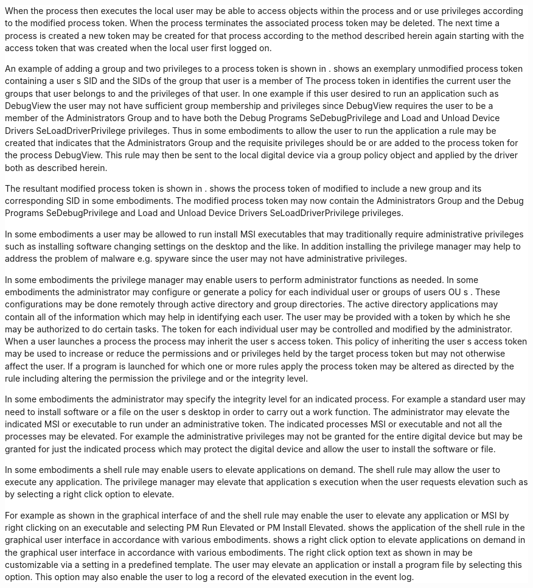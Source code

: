 When the process then executes the local user may be able to access objects within the process and or use privileges according to the modified process token. When the process terminates the associated process token may be deleted. The next time a process is created a new token may be created for that process according to the method described herein again starting with the access token that was created when the local user first logged on.

An example of adding a group and two privileges to a process token is shown in . shows an exemplary unmodified process token containing a user s SID and the SIDs of the group that user is a member of The process token in identifies the current user the groups that user belongs to and the privileges of that user. In one example if this user desired to run an application such as DebugView the user may not have sufficient group membership and privileges since DebugView requires the user to be a member of the Administrators Group and to have both the Debug Programs SeDebugPrivilege and Load and Unload Device Drivers SeLoadDriverPrivilege privileges. Thus in some embodiments to allow the user to run the application a rule may be created that indicates that the Administrators Group and the requisite privileges should be or are added to the process token for the process DebugView. This rule may then be sent to the local digital device via a group policy object and applied by the driver both as described herein.

The resultant modified process token is shown in . shows the process token of modified to include a new group and its corresponding SID in some embodiments. The modified process token may now contain the Administrators Group and the Debug Programs SeDebugPrivilege and Load and Unload Device Drivers SeLoadDriverPrivilege privileges.

In some embodiments a user may be allowed to run install MSI executables that may traditionally require administrative privileges such as installing software changing settings on the desktop and the like. In addition installing the privilege manager may help to address the problem of malware e.g. spyware since the user may not have administrative privileges.

In some embodiments the privilege manager may enable users to perform administrator functions as needed. In some embodiments the administrator may configure or generate a policy for each individual user or groups of users OU s . These configurations may be done remotely through active directory and group directories. The active directory applications may contain all of the information which may help in identifying each user. The user may be provided with a token by which he she may be authorized to do certain tasks. The token for each individual user may be controlled and modified by the administrator. When a user launches a process the process may inherit the user s access token. This policy of inheriting the user s access token may be used to increase or reduce the permissions and or privileges held by the target process token but may not otherwise affect the user. If a program is launched for which one or more rules apply the process token may be altered as directed by the rule including altering the permission the privilege and or the integrity level.

In some embodiments the administrator may specify the integrity level for an indicated process. For example a standard user may need to install software or a file on the user s desktop in order to carry out a work function. The administrator may elevate the indicated MSI or executable to run under an administrative token. The indicated processes MSI or executable and not all the processes may be elevated. For example the administrative privileges may not be granted for the entire digital device but may be granted for just the indicated process which may protect the digital device and allow the user to install the software or file.

In some embodiments a shell rule may enable users to elevate applications on demand. The shell rule may allow the user to execute any application. The privilege manager may elevate that application s execution when the user requests elevation such as by selecting a right click option to elevate.

For example as shown in the graphical interface of and the shell rule may enable the user to elevate any application or MSI by right clicking on an executable and selecting PM Run Elevated or PM Install Elevated. shows the application of the shell rule in the graphical user interface in accordance with various embodiments. shows a right click option to elevate applications on demand in the graphical user interface in accordance with various embodiments. The right click option text as shown in may be customizable via a setting in a predefined template. The user may elevate an application or install a program file by selecting this option. This option may also enable the user to log a record of the elevated execution in the event log.
